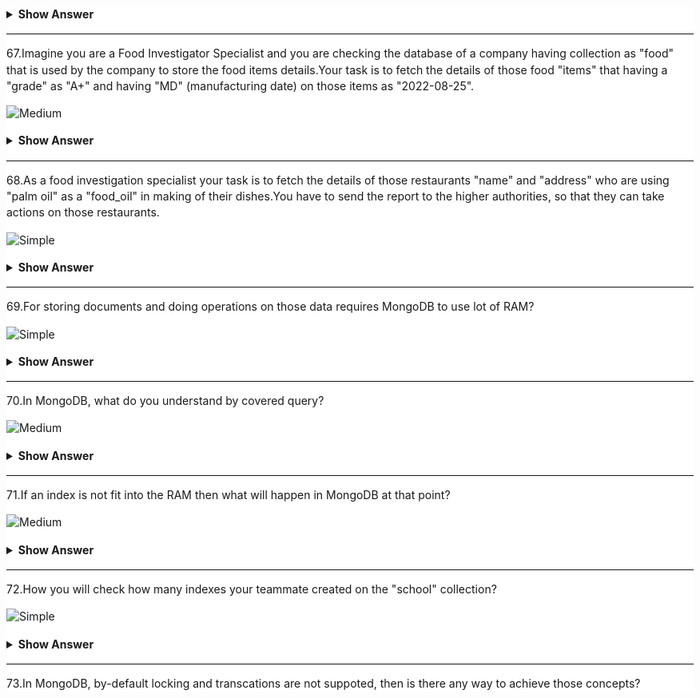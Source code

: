 <details markdown="1"><summary> <b>Show Answer</b> </summary></details markdown="1">

---

67.Imagine you are a Food Investigator Specialist and you are checking the database of a company having collection as "food" that is used by the company to store the food items details.Your task is to fetch the details of those food "items" that having a "grade" as "A+" and having "MD" (manufacturing date) on those items as "2022-08-25".

![Medium](https://raw.githubusercontent.com/revaturelabs/interviewquestions/aef8eff919a3b083089641381ed9a9101ed21fba/ComplexityTags/Medium%20(2).svg)

<details markdown="1"><summary> <b>Show Answer</b> </summary></details markdown="1">

---

68.As a food investigation specialist your task is to fetch the details of those restaurants "name" and "address" who are using "palm oil"  as a "food_oil" in making of their dishes.You have to send the report to the higher authorities, so that they can take actions on those restaurants.

![Simple](https://raw.githubusercontent.com/revaturelabs/interviewquestions/aef8eff919a3b083089641381ed9a9101ed21fba/ComplexityTags/simple%20(2).svg) 

<details markdown="1"><summary> <b>Show Answer</b> </summary></details markdown="1">

---

69.For storing documents and doing operations on those data requires MongoDB to use lot of RAM?

![Simple](https://raw.githubusercontent.com/revaturelabs/interviewquestions/aef8eff919a3b083089641381ed9a9101ed21fba/ComplexityTags/simple%20(2).svg) 

<details markdown="1"><summary> <b>Show Answer</b> </summary></details markdown="1">

--- 

70.In MongoDB, what do you understand by covered query?

![Medium](https://raw.githubusercontent.com/revaturelabs/interviewquestions/aef8eff919a3b083089641381ed9a9101ed21fba/ComplexityTags/Medium%20(2).svg)

<details markdown="1"><summary> <b>Show Answer</b> </summary></details markdown="1">

---
71.If an index is not fit into the RAM then what will happen in MongoDB at that point?

![Medium](https://raw.githubusercontent.com/revaturelabs/interviewquestions/aef8eff919a3b083089641381ed9a9101ed21fba/ComplexityTags/Medium%20(2).svg)

<details markdown="1"><summary> <b>Show Answer</b> </summary></details markdown="1">

---

72.How you will check how many indexes your teammate created on the "school" collection?

![Simple](https://raw.githubusercontent.com/revaturelabs/interviewquestions/aef8eff919a3b083089641381ed9a9101ed21fba/ComplexityTags/simple%20(2).svg) 

<details markdown="1"><summary> <b>Show Answer</b> </summary></details markdown="1">

---

73.In MongoDB, by-default locking and transcations are not suppoted, then is there any way to achieve those concepts?
